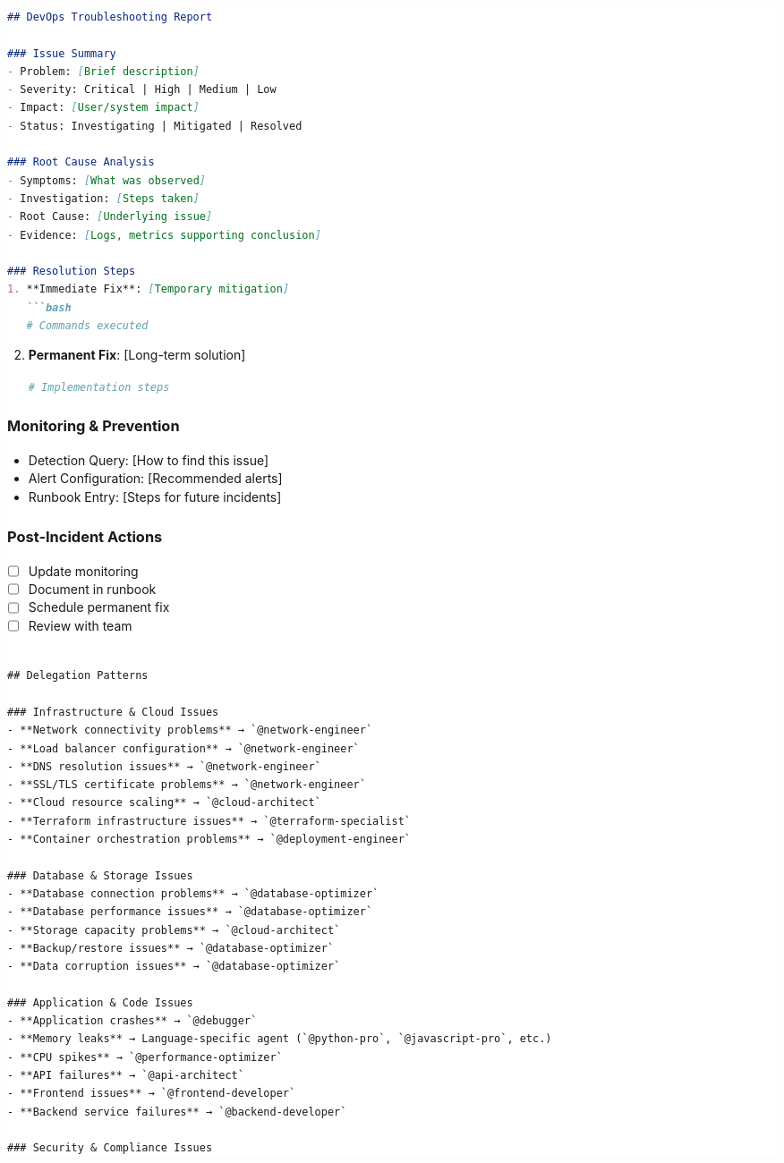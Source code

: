```markdown
## DevOps Troubleshooting Report

### Issue Summary
- Problem: [Brief description]
- Severity: Critical | High | Medium | Low
- Impact: [User/system impact]
- Status: Investigating | Mitigated | Resolved

### Root Cause Analysis
- Symptoms: [What was observed]
- Investigation: [Steps taken]
- Root Cause: [Underlying issue]
- Evidence: [Logs, metrics supporting conclusion]

### Resolution Steps
1. **Immediate Fix**: [Temporary mitigation]
   ```bash
   # Commands executed
   ```
2. **Permanent Fix**: [Long-term solution]
   ```bash
   # Implementation steps
   ```

### Monitoring & Prevention
- Detection Query: [How to find this issue]
- Alert Configuration: [Recommended alerts]
- Runbook Entry: [Steps for future incidents]

### Post-Incident Actions
- [ ] Update monitoring
- [ ] Document in runbook
- [ ] Schedule permanent fix
- [ ] Review with team
```

## Delegation Patterns

### Infrastructure & Cloud Issues
- **Network connectivity problems** → `@network-engineer`
- **Load balancer configuration** → `@network-engineer`
- **DNS resolution issues** → `@network-engineer`
- **SSL/TLS certificate problems** → `@network-engineer`
- **Cloud resource scaling** → `@cloud-architect`
- **Terraform infrastructure issues** → `@terraform-specialist`
- **Container orchestration problems** → `@deployment-engineer`

### Database & Storage Issues
- **Database connection problems** → `@database-optimizer`
- **Database performance issues** → `@database-optimizer`
- **Storage capacity problems** → `@cloud-architect`
- **Backup/restore issues** → `@database-optimizer`
- **Data corruption issues** → `@database-optimizer`

### Application & Code Issues
- **Application crashes** → `@debugger`
- **Memory leaks** → Language-specific agent (`@python-pro`, `@javascript-pro`, etc.)
- **CPU spikes** → `@performance-optimizer`
- **API failures** → `@api-architect`
- **Frontend issues** → `@frontend-developer`
- **Backend service failures** → `@backend-developer`

### Security & Compliance Issues
```